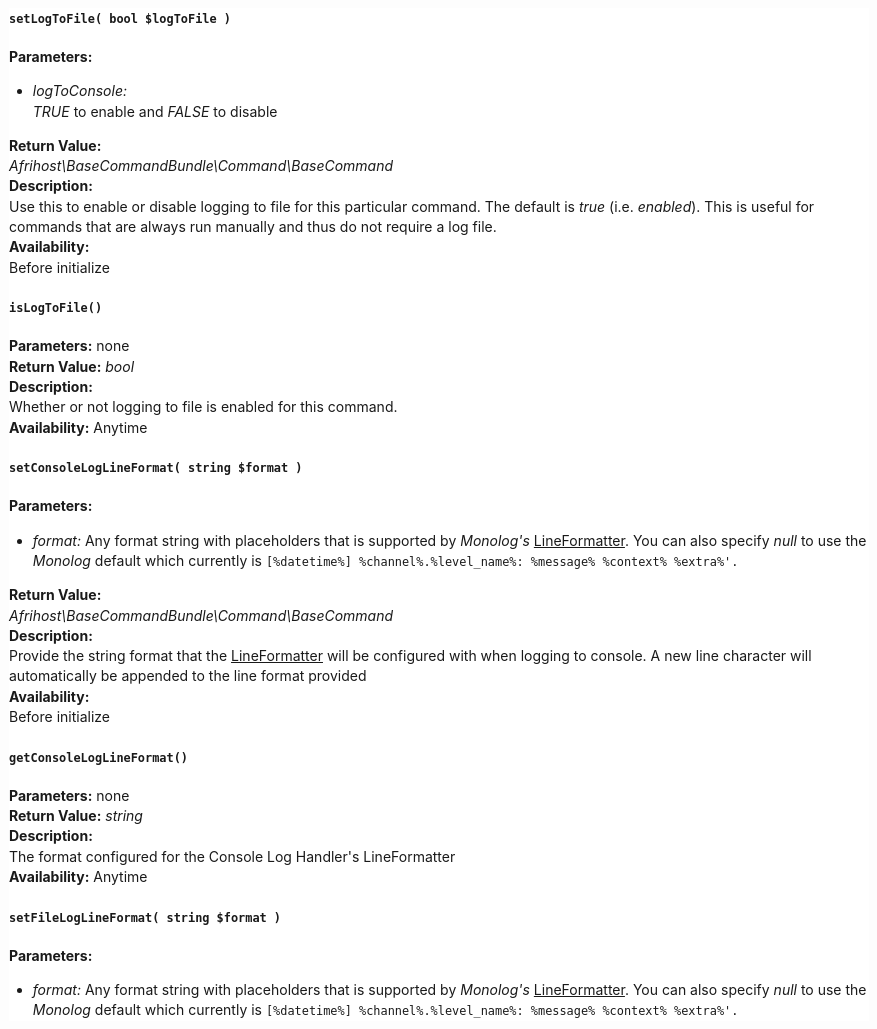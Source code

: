 #### `setLogToFile( bool $logToFile )` 
**Parameters:**

- *logToConsole:*  
*TRUE* to enable and *FALSE* to disable

**Return Value:**  
*Afrihost\BaseCommandBundle\Command\BaseCommand*  
**Description:**  
Use this to enable or disable logging to file for this particular command. The default is *true* (i.e. *enabled*). This is useful for commands that are always run manually and thus do not require a log file.   
**Availability:**   
Before initialize    

#### `isLogToFile()` 
**Parameters:** none  
**Return Value:**  *bool*  
**Description:**  
Whether or not logging to file is enabled for this command.    
**Availability:** Anytime  

#### `setConsoleLogLineFormat( string $format )` 
**Parameters:**

- *format:*
Any format string with placeholders that is supported by *Monolog's* [LineFormatter](https://github.com/Seldaek/monolog/blob/master/src/Monolog/Formatter/LineFormatter.php). You can also specify *null* to use the *Monolog* default which currently is `[%datetime%] %channel%.%level_name%: %message% %context% %extra%'.`

**Return Value:**  
*Afrihost\BaseCommandBundle\Command\BaseCommand*  
**Description:**  
Provide the string format that the 
[LineFormatter](https://github.com/Seldaek/monolog/blob/master/src/Monolog/Formatter/LineFormatter.php) will be 
configured with when logging to console. A new line character will automatically be appended to the line format provided  
**Availability:**   
Before initialize   
 
#### `getConsoleLogLineFormat()` 
**Parameters:** none  
**Return Value:**  *string*  
**Description:**  
The format configured for the Console Log Handler's LineFormatter   
**Availability:** Anytime   
 
#### `setFileLogLineFormat( string $format )` 
**Parameters:**

- *format:*
Any format string with placeholders that is supported by *Monolog's* [LineFormatter](https://github.com/Seldaek/monolog/blob/master/src/Monolog/Formatter/LineFormatter.php). You can also specify *null* to use the *Monolog* default which currently is `[%datetime%] %channel%.%level_name%: %message% %context% %extra%'.`
